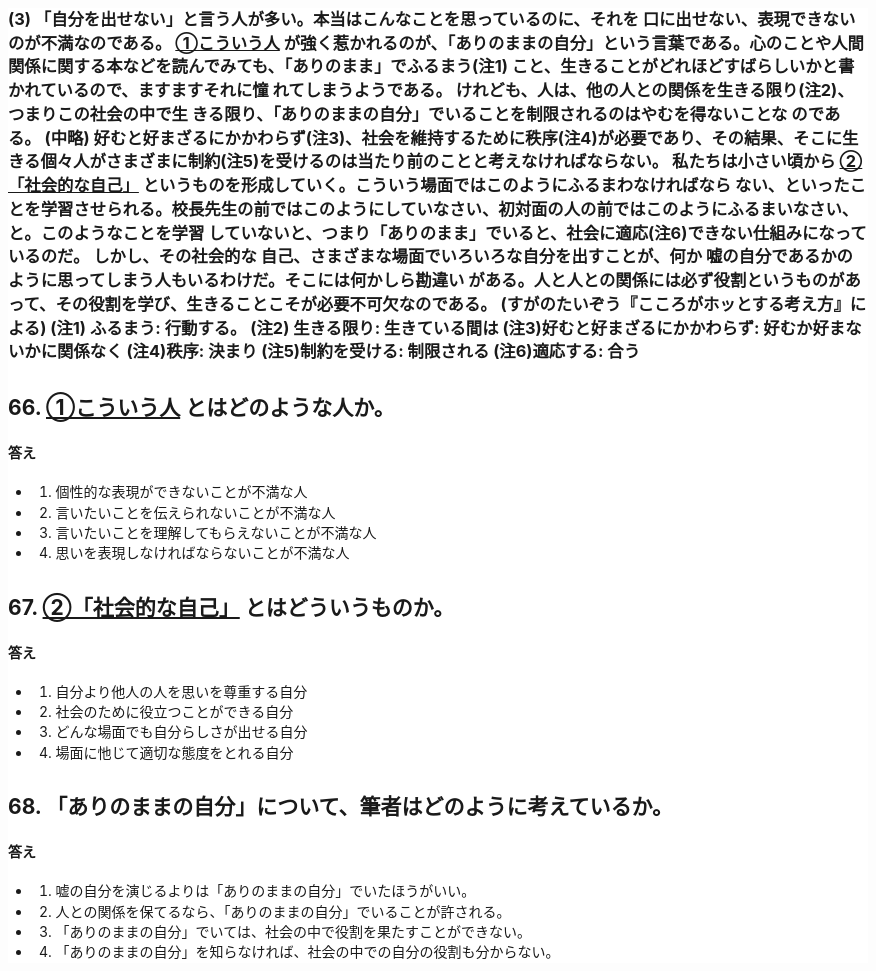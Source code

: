 

### (3) 「自分を出せない」と言う人が多い。本当はこんなことを思っているのに、それを 口に出せない、表現できないのが不満なのである。 <u>①こういう人</u> が強く惹かれるのが、「ありのままの自分」という言葉である。心のことや人間関係に関する本などを読んでみても、「ありのまま」でふるまう(注1) こと、生きることがどれほどすばらしいかと書かれているので、ますますそれに憧 れてしまうようである。 けれども、人は、他の人との関係を生きる限り(注2)、つまりこの社会の中で生 きる限り、「ありのままの自分」でいることを制限されるのはやむを得ないことな のである。 (中略) 好むと好まざるにかかわらず(注3)、社会を維持するために秩序(注4)が必要であり、その結果、そこに生きる個々人がさまざまに制約(注5)を受けるのは当たり前のことと考えなければならない。 私たちは小さい頃から <u>②「社会的な自己」</u> というものを形成していく。こういう場面ではこのようにふるまわなければなら ない、といったことを学習させられる。校長先生の前ではこのようにしていなさい、初対面の人の前ではこのようにふるまいなさい、と。このようなことを学習 していないと、つまり「ありのまま」でいると、社会に適応(注6)できない仕組みになっているのだ。 しかし、その社会的な 自己、さまざまな場面でいろいろな自分を出すことが、何か 嘘の自分であるかのように思ってしまう人もいるわけだ。そこには何かしら勘違い がある。人と人との関係には必ず役割というものがあって、その役割を学び、生きることこそが必要不可欠なのである。 (すがのたいぞう『こころがホッとする考え方』による) (注1) ふるまう: 行動する。 (注2) 生きる限り: 生きている間は (注3)好むと好まざるにかかわらず: 好むか好まないかに関係なく (注4)秩序: 決まり (注5)制約を受ける: 制限される (注6)適応する: 合う

## 66. <u>①こういう人</u> とはどのような人か。

#### 答え

- 1) 個性的な表現ができないことが不満な人

- 2) 言いたいことを伝えられないことが不満な人

- 3) 言いたいことを理解してもらえないことが不満な人

- 4) 思いを表現しなければならないことが不満な人



## 67. <u>②「社会的な自己」</u> とはどういうものか。

#### 答え

- 1) 自分より他人の人を思いを尊重する自分

- 2) 社会のために役立つことができる自分

- 3) どんな場面でも自分らしさが出せる自分

- 4) 場面に忚じて適切な態度をとれる自分



## 68. 「ありのままの自分」について、筆者はどのように考えているか。

#### 答え

- 1) 嘘の自分を演じるよりは「ありのままの自分」でいたほうがいい。

- 2) 人との関係を保てるなら、「ありのままの自分」でいることが許される。

- 3) 「ありのままの自分」でいては、社会の中で役割を果たすことができない。

- 4) 「ありのままの自分」を知らなければ、社会の中での自分の役割も分からない。
